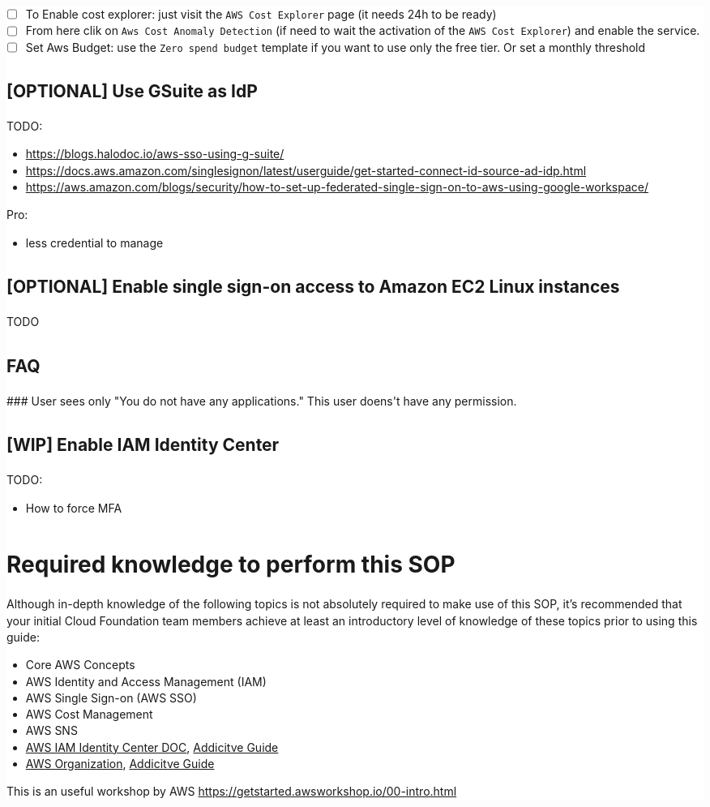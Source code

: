 - [ ] To Enable cost explorer: just visit the `AWS Cost Explorer` page (it needs 24h to be ready)
- [ ] From here clik on `Aws Cost Anomaly Detection` (if need to wait the activation of the `AWS Cost Explorer`) and enable the service.
- [ ] Set Aws Budget: use the `Zero spend budget` template if you want to use only the free tier. Or set a monthly threshold

## \[OPTIONAL\] Use GSuite as IdP

TODO:

* https://blogs.halodoc.io/aws-sso-using-g-suite/
* https://docs.aws.amazon.com/singlesignon/latest/userguide/get-started-connect-id-source-ad-idp.html
* https://aws.amazon.com/blogs/security/how-to-set-up-federated-single-sign-on-to-aws-using-google-workspace/

Pro:

* less credential to manage

## \[OPTIONAL\] Enable single sign-on access to Amazon EC2 Linux instances

TODO

## FAQ

\### User sees only "You do not have any applications." This user doens't have any permission.

## \[WIP\] Enable IAM Identity Center

TODO:

* How to force MFA

# Required knowledge to perform this SOP

Although in-depth knowledge of the following topics is not absolutely required to make use of this SOP, it’s recommended that your initial Cloud Foundation team members achieve at least an introductory level of knowledge of these topics prior to using this guide:

* Core AWS Concepts
* AWS Identity and Access Management (IAM)
* AWS Single Sign-on (AWS SSO)
* AWS Cost Management
* AWS SNS
* [AWS IAM Identity Center DOC](https://docs.aws.amazon.com/singlesignon/latest/userguide/what-is.html), [Addicitve Guide](https://gitlab.com/addictivedev/ad-internals/examples-and-wiki/-/wikis/Aws/aws-iam-identity-center)
* [AWS Organization](https://docs.aws.amazon.com/organizations/latest/userguide/orgs_introduction.html), [Addicitve Guide](https://gitlab.com/addictivedev/ad-internals/examples-and-wiki/-/wikis/Aws/Aws-Organizations)

This is an useful workshop by AWS https://getstarted.awsworkshop.io/00-intro.html